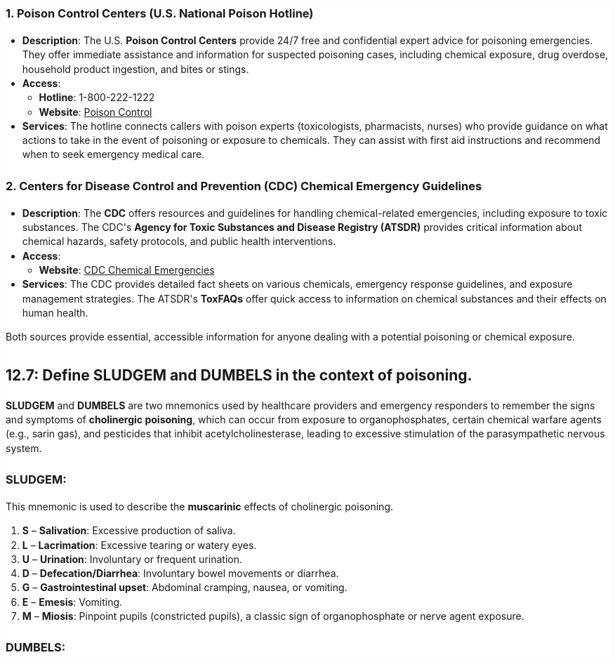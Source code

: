 ### 1. **Poison Control Centers (U.S. National Poison Hotline)**
   - **Description**: The U.S. **Poison Control Centers** provide 24/7 free and confidential expert advice for poisoning emergencies. They offer immediate assistance and information for suspected poisoning cases, including chemical exposure, drug overdose, household product ingestion, and bites or stings.
   - **Access**: 
     - **Hotline**: 1-800-222-1222
     - **Website**: [Poison Control](https://www.poison.org)
   - **Services**: The hotline connects callers with poison experts (toxicologists, pharmacists, nurses) who provide guidance on what actions to take in the event of poisoning or exposure to chemicals. They can assist with first aid instructions and recommend when to seek emergency medical care.

### 2. **Centers for Disease Control and Prevention (CDC) Chemical Emergency Guidelines**
   - **Description**: The **CDC** offers resources and guidelines for handling chemical-related emergencies, including exposure to toxic substances. The CDC's **Agency for Toxic Substances and Disease Registry (ATSDR)** provides critical information about chemical hazards, safety protocols, and public health interventions.
   - **Access**: 
     - **Website**: [CDC Chemical Emergencies](https://www.cdc.gov/niosh/topics/emres/chemagent.html)
   - **Services**: The CDC provides detailed fact sheets on various chemicals, emergency response guidelines, and exposure management strategies. The ATSDR's **ToxFAQs** offer quick access to information on chemical substances and their effects on human health.

Both sources provide essential, accessible information for anyone dealing with a potential poisoning or chemical exposure.

## 12.7: Define SLUDGEM and DUMBELS in the context of poisoning.

**SLUDGEM** and **DUMBELS** are two mnemonics used by healthcare providers and emergency responders to remember the signs and symptoms of **cholinergic poisoning**, which can occur from exposure to organophosphates, certain chemical warfare agents (e.g., sarin gas), and pesticides that inhibit acetylcholinesterase, leading to excessive stimulation of the parasympathetic nervous system.

### **SLUDGEM**:

This mnemonic is used to describe the **muscarinic** effects of cholinergic poisoning.

1. **S** – **Salivation**: Excessive production of saliva.
2. **L** – **Lacrimation**: Excessive tearing or watery eyes.
3. **U** – **Urination**: Involuntary or frequent urination.
4. **D** – **Defecation/Diarrhea**: Involuntary bowel movements or diarrhea.
5. **G** – **Gastrointestinal upset**: Abdominal cramping, nausea, or vomiting.
6. **E** – **Emesis**: Vomiting.
7. **M** – **Miosis**: Pinpoint pupils (constricted pupils), a classic sign of organophosphate or nerve agent exposure.

### **DUMBELS**:
